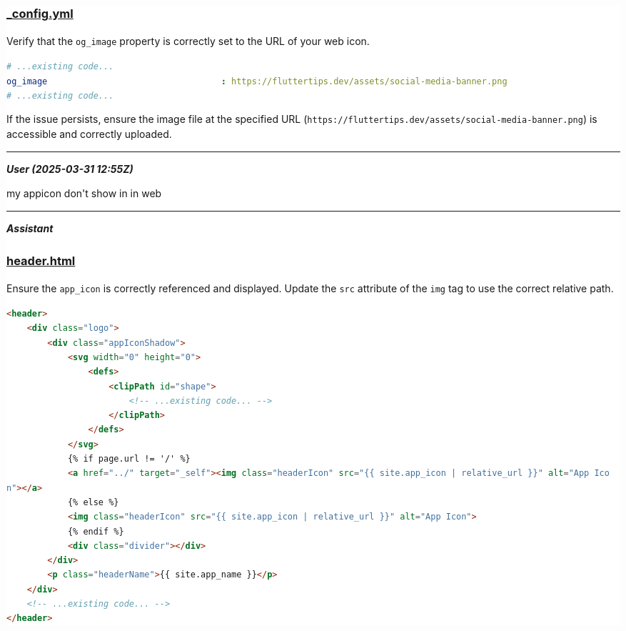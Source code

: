 ### [_config.yml](file:///Users/nabirahmani/Desktop/Flutter_Apps/Okul-EduConnect/_config.yml)

Verify that the `og_image` property is correctly set to the URL of your web icon.

````yaml
# ...existing code...
og_image                                  : https://fluttertips.dev/assets/social-media-banner.png
# ...existing code...
````

If the issue persists, ensure the image file at the specified URL (`https://fluttertips.dev/assets/social-media-banner.png`) is accessible and correctly uploaded.

---

_**User (2025-03-31 12:55Z)**_

my appicon don't show in in web 

---

_**Assistant**_

### [header.html](file:///Users/nabirahmani/Desktop/Flutter_Apps/Okul-EduConnect/_includes/header.html)

Ensure the `app_icon` is correctly referenced and displayed. Update the `src` attribute of the `img` tag to use the correct relative path.

````html
<header>
	<div class="logo">
		<div class="appIconShadow">
			<svg width="0" height="0">
				<defs>
					<clipPath id="shape">
						<!-- ...existing code... -->
					</clipPath>
				</defs>
			</svg>
			{% if page.url != '/' %}
			<a href="../" target="_self"><img class="headerIcon" src="{{ site.app_icon | relative_url }}" alt="App Icon"></a>
			{% else %}
			<img class="headerIcon" src="{{ site.app_icon | relative_url }}" alt="App Icon">
			{% endif %}
			<div class="divider"></div>
		</div>
		<p class="headerName">{{ site.app_name }}</p>
	</div>
	<!-- ...existing code... -->
</header>
````
